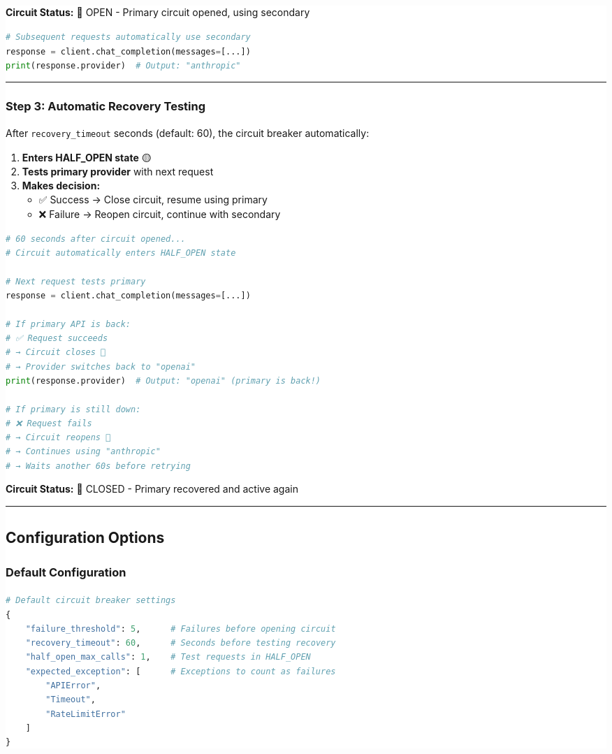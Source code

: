 **Circuit Status:** 🔴 OPEN - Primary circuit opened, using secondary

```python
# Subsequent requests automatically use secondary
response = client.chat_completion(messages=[...])
print(response.provider)  # Output: "anthropic"
```

---

### Step 3: Automatic Recovery Testing

After `recovery_timeout` seconds (default: 60), the circuit breaker automatically:

1. **Enters HALF_OPEN state** 🟡
2. **Tests primary provider** with next request
3. **Makes decision:**
   - ✅ Success → Close circuit, resume using primary
   - ❌ Failure → Reopen circuit, continue with secondary

```python
# 60 seconds after circuit opened...
# Circuit automatically enters HALF_OPEN state

# Next request tests primary
response = client.chat_completion(messages=[...])

# If primary API is back:
# ✅ Request succeeds
# → Circuit closes 🔵
# → Provider switches back to "openai"
print(response.provider)  # Output: "openai" (primary is back!)

# If primary is still down:
# ❌ Request fails
# → Circuit reopens 🔴
# → Continues using "anthropic"
# → Waits another 60s before retrying
```

**Circuit Status:** 🔵 CLOSED - Primary recovered and active again

---

## Configuration Options

### Default Configuration

```python
# Default circuit breaker settings
{
    "failure_threshold": 5,      # Failures before opening circuit
    "recovery_timeout": 60,      # Seconds before testing recovery
    "half_open_max_calls": 1,    # Test requests in HALF_OPEN
    "expected_exception": [      # Exceptions to count as failures
        "APIError",
        "Timeout",
        "RateLimitError"
    ]
}
```
